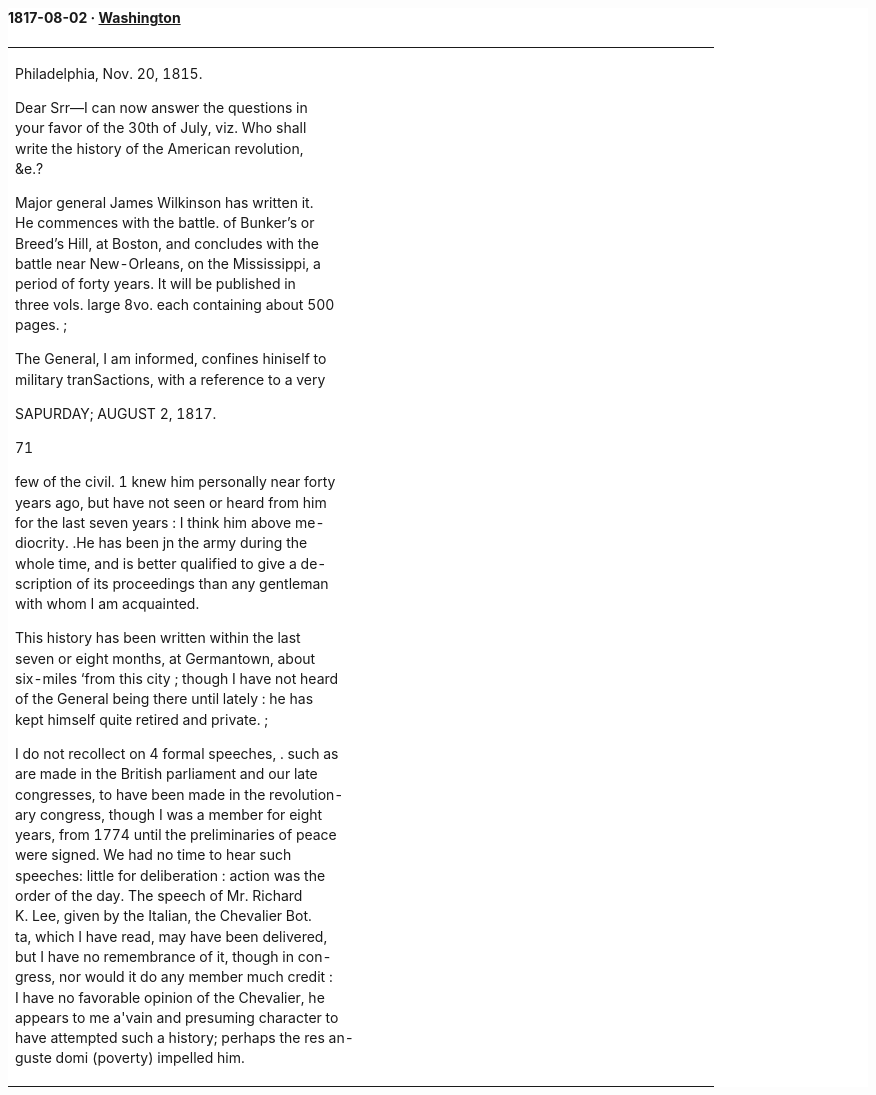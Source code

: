#### 1817-08-02 &middot; [Washington](http://dbpedia.org/resource/Washington%2C_D.C.)

<table style="width: 100%;"><tr><td style="width: 50%">

  
  
Philadelphia, Nov. 20, 1815.  
  
Dear Srr—I can now answer the questions in  
your favor of the 30th of July, viz. Who shall  
write the history of the American revolution,  
&amp;e.?  
  
Major general James Wilkinson has written it.  
He commences with the battle. of Bunker’s or  
Breed’s Hill, at Boston, and concludes with the  
battle near New-Orleans, on the Mississippi, a  
period of forty years. It will be published in  
three vols. large 8vo. each containing about 500  
pages. ;  
  
The General, I am informed, confines hiniself to  
military tranSactions, with a reference to a very  
  
SAPURDAY; AUGUST 2, 1817.  
  
  
  
71  
  
few of the civil. 1 knew him personally near forty  
years ago, but have not seen or heard from him  
for the last seven years : I think him above me-  
diocrity. .He has been jn the army during the  
whole time, and is better qualified to give a de-  
scription of its proceedings than any gentleman  
with whom I am acquainted.  
  
This history has been written within the last  
seven or eight months, at Germantown, about  
six-miles ‘from this city ; though I have not heard  
of the General being there until lately : he has  
kept himself quite retired and private. ;  
  
I do not recollect on 4 formal speeches, . such as  
are made in the British parliament and our late  
congresses, to have been made in the revolution-  
ary congress, though I was a member for eight  
years, from 1774 until the preliminaries of peace  
were signed. We had no time to hear such  
speeches: little for deliberation : action was the  
order of the day. The speech of Mr. Richard  
K. Lee, given by the Italian, the Chevalier Bot.  
ta, which I have read, may have been delivered,  
but I have no remembrance of it, though in con-  
gress, nor would it do any member much credit :  
I have no favorable opinion of the Chevalier, he  
appears to me a&#x27;vain and presuming character to  
have attempted such a history; perhaps the res an-  
guste domi (poverty) impelled him.  
  